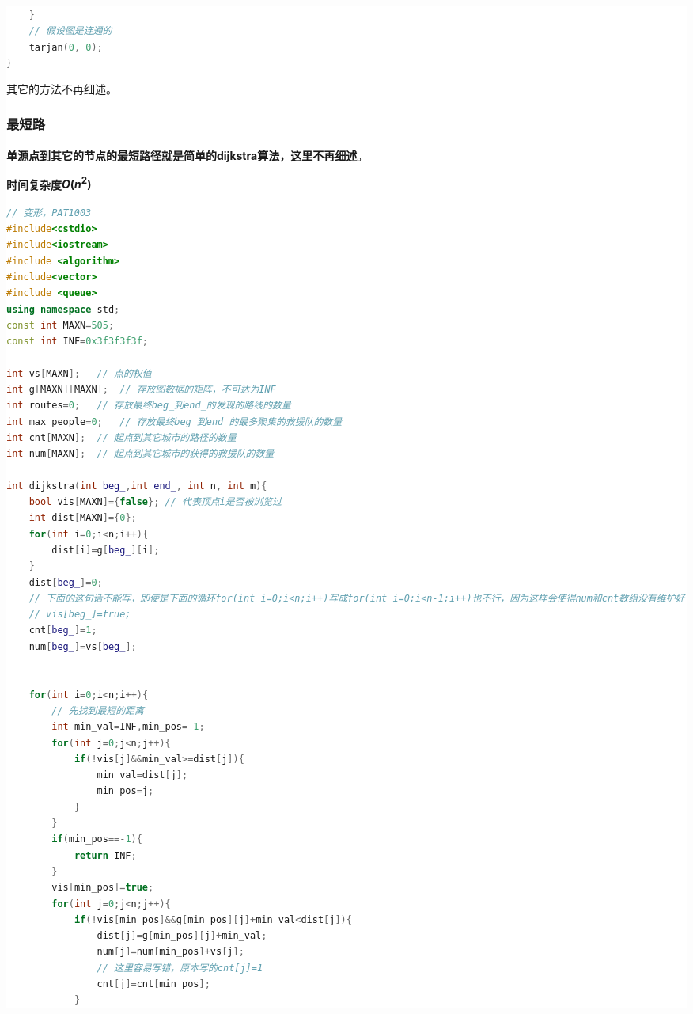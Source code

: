 ```cpp
	}
	// 假设图是连通的
	tarjan(0, 0);
}
```

其它的方法不再细述。

### 最短路

**单源点到其它的节点的最短路径就是简单的dijkstra算法，这里不再细述**。

**时间复杂度$O(n^2)$**

```cpp
// 变形，PAT1003
#include<cstdio>
#include<iostream>
#include <algorithm>
#include<vector>
#include <queue>
using namespace std;
const int MAXN=505;
const int INF=0x3f3f3f3f;

int vs[MAXN];	// 点的权值
int g[MAXN][MAXN];	// 存放图数据的矩阵，不可达为INF
int routes=0;	// 存放最终beg_到end_的发现的路线的数量
int max_people=0;	// 存放最终beg_到end_的最多聚集的救援队的数量
int cnt[MAXN];	// 起点到其它城市的路径的数量
int num[MAXN];	// 起点到其它城市的获得的救援队的数量

int dijkstra(int beg_,int end_, int n, int m){
    bool vis[MAXN]={false};	// 代表顶点i是否被浏览过
    int dist[MAXN]={0};	
    for(int i=0;i<n;i++){
        dist[i]=g[beg_][i];
    }
    dist[beg_]=0;
    // 下面的这句话不能写，即使是下面的循环for(int i=0;i<n;i++)写成for(int i=0;i<n-1;i++)也不行，因为这样会使得num和cnt数组没有维护好
    // vis[beg_]=true;
    cnt[beg_]=1;
    num[beg_]=vs[beg_];


    for(int i=0;i<n;i++){
        // 先找到最短的距离
        int min_val=INF,min_pos=-1;
        for(int j=0;j<n;j++){
            if(!vis[j]&&min_val>=dist[j]){
                min_val=dist[j];
                min_pos=j;
            }
        }
        if(min_pos==-1){
            return INF;
        }
        vis[min_pos]=true;
        for(int j=0;j<n;j++){
            if(!vis[min_pos]&&g[min_pos][j]+min_val<dist[j]){
                dist[j]=g[min_pos][j]+min_val;
                num[j]=num[min_pos]+vs[j];
                // 这里容易写错，原本写的cnt[j]=1
                cnt[j]=cnt[min_pos];
            }
```